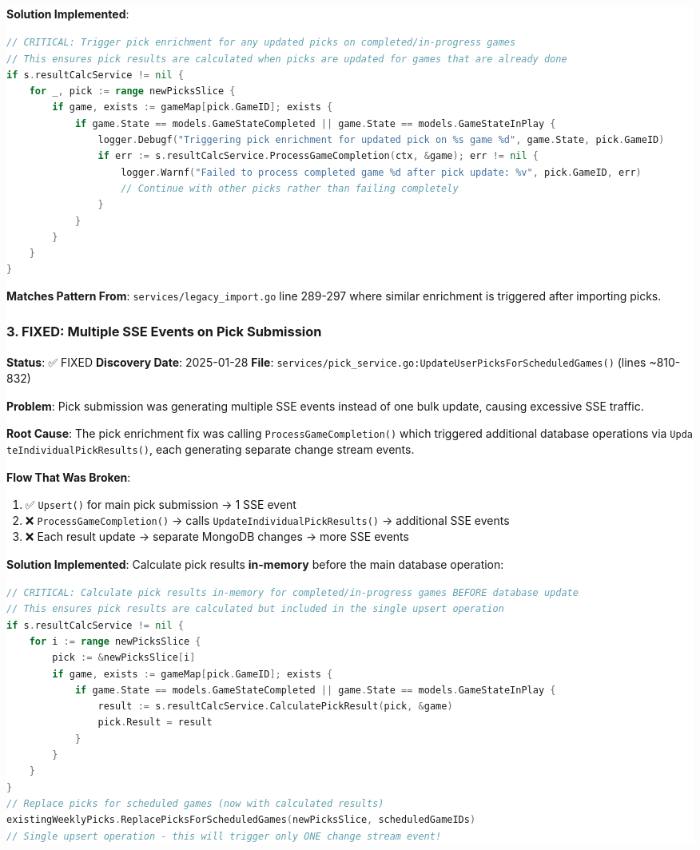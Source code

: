 **Solution Implemented**:
```go
// CRITICAL: Trigger pick enrichment for any updated picks on completed/in-progress games
// This ensures pick results are calculated when picks are updated for games that are already done
if s.resultCalcService != nil {
    for _, pick := range newPicksSlice {
        if game, exists := gameMap[pick.GameID]; exists {
            if game.State == models.GameStateCompleted || game.State == models.GameStateInPlay {
                logger.Debugf("Triggering pick enrichment for updated pick on %s game %d", game.State, pick.GameID)
                if err := s.resultCalcService.ProcessGameCompletion(ctx, &game); err != nil {
                    logger.Warnf("Failed to process completed game %d after pick update: %v", pick.GameID, err)
                    // Continue with other picks rather than failing completely
                }
            }
        }
    }
}
```

**Matches Pattern From**: `services/legacy_import.go` line 289-297 where similar enrichment is triggered after importing picks.

### 3. **FIXED: Multiple SSE Events on Pick Submission**
**Status**: ✅ FIXED
**Discovery Date**: 2025-01-28
**File**: `services/pick_service.go:UpdateUserPicksForScheduledGames()` (lines ~810-832)

**Problem**: Pick submission was generating multiple SSE events instead of one bulk update, causing excessive SSE traffic.

**Root Cause**: The pick enrichment fix was calling `ProcessGameCompletion()` which triggered additional database operations via `UpdateIndividualPickResults()`, each generating separate change stream events.

**Flow That Was Broken**:
1. ✅ `Upsert()` for main pick submission → 1 SSE event
2. ❌ `ProcessGameCompletion()` → calls `UpdateIndividualPickResults()` → additional SSE events
3. ❌ Each result update → separate MongoDB changes → more SSE events

**Solution Implemented**: Calculate pick results **in-memory** before the main database operation:
```go
// CRITICAL: Calculate pick results in-memory for completed/in-progress games BEFORE database update
// This ensures pick results are calculated but included in the single upsert operation
if s.resultCalcService != nil {
    for i := range newPicksSlice {
        pick := &newPicksSlice[i]
        if game, exists := gameMap[pick.GameID]; exists {
            if game.State == models.GameStateCompleted || game.State == models.GameStateInPlay {
                result := s.resultCalcService.CalculatePickResult(pick, &game)
                pick.Result = result
            }
        }
    }
}
// Replace picks for scheduled games (now with calculated results)
existingWeeklyPicks.ReplacePicksForScheduledGames(newPicksSlice, scheduledGameIDs)
// Single upsert operation - this will trigger only ONE change stream event!
```
